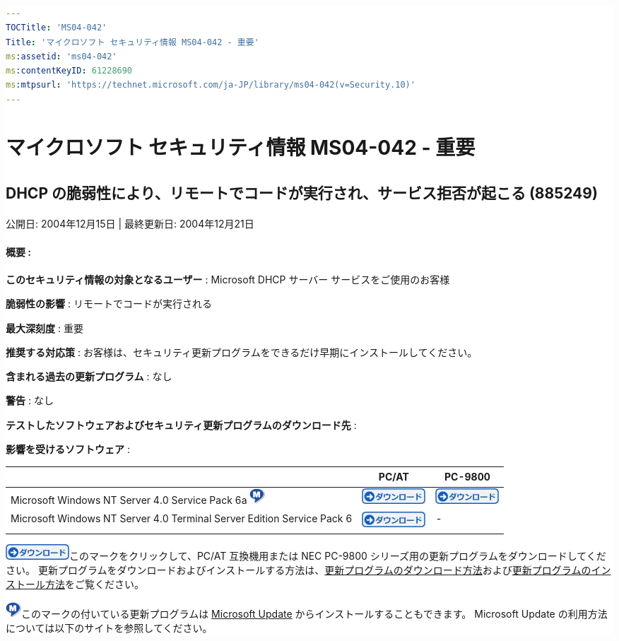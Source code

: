 ```yaml
---
TOCTitle: 'MS04-042'
Title: 'マイクロソフト セキュリティ情報 MS04-042 - 重要'
ms:assetid: 'ms04-042'
ms:contentKeyID: 61228690
ms:mtpsurl: 'https://technet.microsoft.com/ja-JP/library/ms04-042(v=Security.10)'
---
```




マイクロソフト セキュリティ情報 MS04-042 - 重要
===============================================

DHCP の脆弱性により、リモートでコードが実行され、サービス拒否が起こる (885249)
------------------------------------------------------------------------------

公開日: 2004年12月15日 | 最終更新日: 2004年12月21日

[](https://www.microsoft.com/japan/security/bulletins/ms04-042e.mspx)

#### 概要 :

**このセキュリティ情報の対象となるユーザー** : Microsoft DHCP サーバー サービスをご使用のお客様

**脆弱性の影響** : リモートでコードが実行される

**最大深刻度** : 重要

**推奨する対応策** : お客様は、セキュリティ更新プログラムをできるだけ早期にインストールしてください。

**含まれる過去の更新プログラム** : なし

**警告** : なし

**テストしたソフトウェアおよびセキュリティ更新プログラムのダウンロード先** :

**影響を受けるソフトウェア** :

|                                                                                                                               | PC/AT                                                                                                                                                                                             | PC-9800                                                                                                                                                                                               |
|-------------------------------------------------------------------------------------------------------------------------------|---------------------------------------------------------------------------------------------------------------------------------------------------------------------------------------------------|-------------------------------------------------------------------------------------------------------------------------------------------------------------------------------------------------------|
| Microsoft Windows NT Server 4.0 Service Pack 6a ![](../../images/Dn609967.mu_s(ja-JP,Security.10).gif) | [![](../../images/Dn609967.dl_arrow(ja-JP,Security.10).jpg)](https://www.microsoft.com/download/details.aspx?familyid=7cc7f82d-f2a2-49aa-bf33-897498898ead&displaylang=ja) | [![](../../images/Dn609967.dl_arrow(ja-JP,Security.10).jpg)](https://www.microsoft.com/download/details.aspx?familyid=7cc7f82d-f2a2-49aa-bf33-897498898ead&displaylang=ja-nec) |
| Microsoft Windows NT Server 4.0 Terminal Server Edition Service Pack 6                                                        | [![](../../images/Dn609967.dl_arrow(ja-JP,Security.10).jpg)](https://www.microsoft.com/download/details.aspx?familyid=69f3259f-3004-462c-b2a8-37f65eb78a2d&displaylang=ja) | -                                                                                                                                                                                                     |

![](../../images/Dn609967.dl_arrow(ja-JP,Security.10).jpg)このマークをクリックして、PC/AT 互換機用または NEC PC-9800 シリーズ用の更新プログラムをダウンロードしてください。
更新プログラムをダウンロードおよびインストールする方法は、[更新プログラムのダウンロード方法](https://www.microsoft.com/japan/security/bulletins/dcsteps_vista.mspx)および[更新プログラムのインストール方法](https://www.microsoft.com/japan/security/bulletins/instsecupdate_vista.mspx)をご覧ください。

![](../../images/Dn609967.mu_s(ja-JP,Security.10).gif)このマークの付いている更新プログラムは [Microsoft Update](https://update.microsoft.com/microsoftupdate/) からインストールすることもできます。
Microsoft Update の利用方法については以下のサイトを参照してください。
